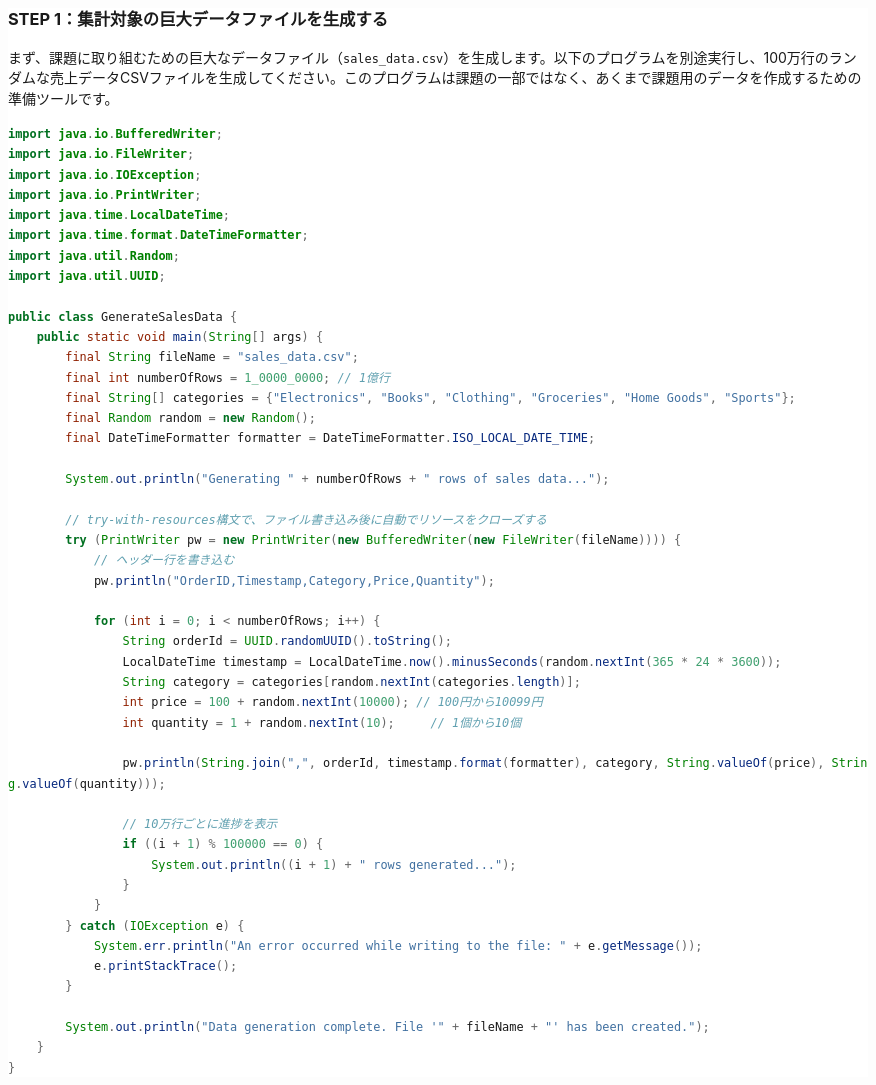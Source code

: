 ### STEP 1：集計対象の巨大データファイルを生成する

まず、課題に取り組むための巨大なデータファイル（`sales_data.csv`）を生成します。以下のプログラムを別途実行し、100万行のランダムな売上データCSVファイルを生成してください。このプログラムは課題の一部ではなく、あくまで課題用のデータを作成するための準備ツールです。

```java
import java.io.BufferedWriter;
import java.io.FileWriter;
import java.io.IOException;
import java.io.PrintWriter;
import java.time.LocalDateTime;
import java.time.format.DateTimeFormatter;
import java.util.Random;
import java.util.UUID;

public class GenerateSalesData {
    public static void main(String[] args) {
        final String fileName = "sales_data.csv";
        final int numberOfRows = 1_0000_0000; // 1億行
        final String[] categories = {"Electronics", "Books", "Clothing", "Groceries", "Home Goods", "Sports"};
        final Random random = new Random();
        final DateTimeFormatter formatter = DateTimeFormatter.ISO_LOCAL_DATE_TIME;

        System.out.println("Generating " + numberOfRows + " rows of sales data...");

        // try-with-resources構文で、ファイル書き込み後に自動でリソースをクローズする
        try (PrintWriter pw = new PrintWriter(new BufferedWriter(new FileWriter(fileName)))) {
            // ヘッダー行を書き込む
            pw.println("OrderID,Timestamp,Category,Price,Quantity");

            for (int i = 0; i < numberOfRows; i++) {
                String orderId = UUID.randomUUID().toString();
                LocalDateTime timestamp = LocalDateTime.now().minusSeconds(random.nextInt(365 * 24 * 3600));
                String category = categories[random.nextInt(categories.length)];
                int price = 100 + random.nextInt(10000); // 100円から10099円
                int quantity = 1 + random.nextInt(10);     // 1個から10個

                pw.println(String.join(",", orderId, timestamp.format(formatter), category, String.valueOf(price), String.valueOf(quantity)));
                
                // 10万行ごとに進捗を表示
                if ((i + 1) % 100000 == 0) {
                    System.out.println((i + 1) + " rows generated...");
                }
            }
        } catch (IOException e) {
            System.err.println("An error occurred while writing to the file: " + e.getMessage());
            e.printStackTrace();
        }

        System.out.println("Data generation complete. File '" + fileName + "' has been created.");
    }
}
```
